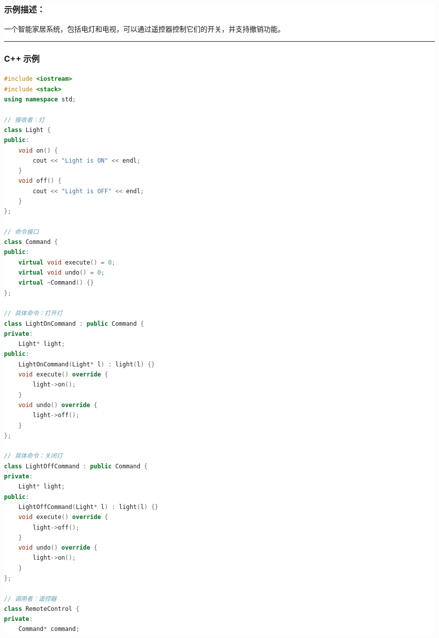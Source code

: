 ### 示例描述：

一个智能家居系统，包括电灯和电视，可以通过遥控器控制它们的开关，并支持撤销功能。

----------

### C++ 示例

```cpp
#include <iostream>
#include <stack>
using namespace std;

// 接收者：灯
class Light {
public:
    void on() {
        cout << "Light is ON" << endl;
    }
    void off() {
        cout << "Light is OFF" << endl;
    }
};

// 命令接口
class Command {
public:
    virtual void execute() = 0;
    virtual void undo() = 0;
    virtual ~Command() {}
};

// 具体命令：打开灯
class LightOnCommand : public Command {
private:
    Light* light;
public:
    LightOnCommand(Light* l) : light(l) {}
    void execute() override {
        light->on();
    }
    void undo() override {
        light->off();
    }
};

// 具体命令：关闭灯
class LightOffCommand : public Command {
private:
    Light* light;
public:
    LightOffCommand(Light* l) : light(l) {}
    void execute() override {
        light->off();
    }
    void undo() override {
        light->on();
    }
};

// 调用者：遥控器
class RemoteControl {
private:
    Command* command;
```